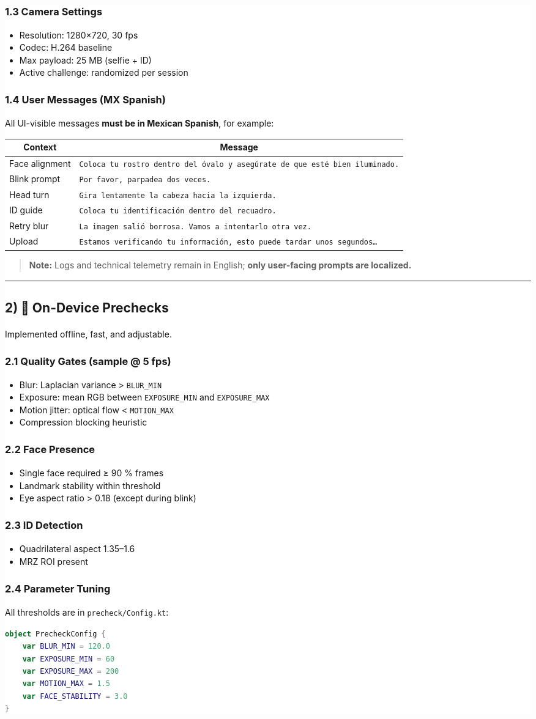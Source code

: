 ### 1.3 Camera Settings
- Resolution: 1280×720, 30 fps
- Codec: H.264 baseline
- Max payload: 25 MB (selfie + ID)
- Active challenge: randomized per session

### 1.4 User Messages (MX Spanish)
All UI-visible messages **must be in Mexican Spanish**, for example:

| Context | Message |
|---------|---------|
| Face alignment | `Coloca tu rostro dentro del óvalo y asegúrate de que esté bien iluminado.` |
| Blink prompt | `Por favor, parpadea dos veces.` |
| Head turn | `Gira lentamente la cabeza hacia la izquierda.` |
| ID guide | `Coloca tu identificación dentro del recuadro.` |
| Retry blur | `La imagen salió borrosa. Vamos a intentarlo otra vez.` |
| Upload | `Estamos verificando tu información, esto puede tardar unos segundos…` |

> **Note:** Logs and technical telemetry remain in English; **only user-facing prompts are localized.**

---

## 2) 🧠 On-Device Prechecks

Implemented offline, fast, and adjustable.

### 2.1 Quality Gates (sample @ 5 fps)
- Blur: Laplacian variance > `BLUR_MIN`
- Exposure: mean RGB between `EXPOSURE_MIN` and `EXPOSURE_MAX`
- Motion jitter: optical flow < `MOTION_MAX`
- Compression blocking heuristic

### 2.2 Face Presence
- Single face required ≥ 90 % frames
- Landmark stability within threshold
- Eye aspect ratio > 0.18 (except during blink)

### 2.3 ID Detection
- Quadrilateral aspect 1.35–1.6
- MRZ ROI present

### 2.4 Parameter Tuning
All thresholds are in `precheck/Config.kt`:

```kotlin
object PrecheckConfig {
    var BLUR_MIN = 120.0
    var EXPOSURE_MIN = 60
    var EXPOSURE_MAX = 200
    var MOTION_MAX = 1.5
    var FACE_STABILITY = 3.0
}
```
